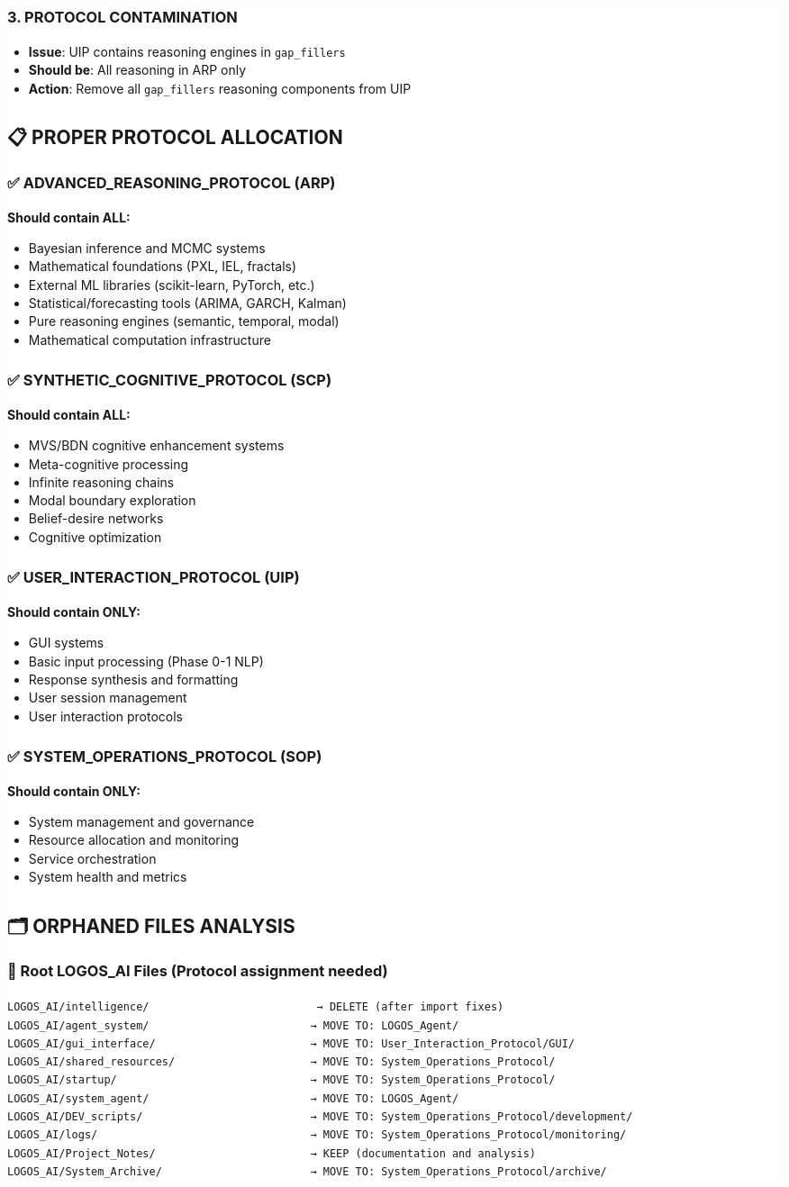 ### **3. PROTOCOL CONTAMINATION**
- **Issue**: UIP contains reasoning engines in `gap_fillers`
- **Should be**: All reasoning in ARP only
- **Action**: Remove all `gap_fillers` reasoning components from UIP

## 📋 **PROPER PROTOCOL ALLOCATION**

### **✅ ADVANCED_REASONING_PROTOCOL (ARP)**
**Should contain ALL:**
- Bayesian inference and MCMC systems
- Mathematical foundations (PXL, IEL, fractals)
- External ML libraries (scikit-learn, PyTorch, etc.)
- Statistical/forecasting tools (ARIMA, GARCH, Kalman)
- Pure reasoning engines (semantic, temporal, modal)
- Mathematical computation infrastructure

### **✅ SYNTHETIC_COGNITIVE_PROTOCOL (SCP)**  
**Should contain ALL:**
- MVS/BDN cognitive enhancement systems
- Meta-cognitive processing
- Infinite reasoning chains  
- Modal boundary exploration
- Belief-desire networks
- Cognitive optimization

### **✅ USER_INTERACTION_PROTOCOL (UIP)**
**Should contain ONLY:**
- GUI systems
- Basic input processing (Phase 0-1 NLP)
- Response synthesis and formatting
- User session management
- User interaction protocols

### **✅ SYSTEM_OPERATIONS_PROTOCOL (SOP)**
**Should contain ONLY:**
- System management and governance
- Resource allocation and monitoring
- Service orchestration
- System health and metrics

## 🗂️ **ORPHANED FILES ANALYSIS**

### **📁 Root LOGOS_AI Files** (Protocol assignment needed)
```
LOGOS_AI/intelligence/                          → DELETE (after import fixes)
LOGOS_AI/agent_system/                         → MOVE TO: LOGOS_Agent/
LOGOS_AI/gui_interface/                        → MOVE TO: User_Interaction_Protocol/GUI/
LOGOS_AI/shared_resources/                     → MOVE TO: System_Operations_Protocol/
LOGOS_AI/startup/                              → MOVE TO: System_Operations_Protocol/
LOGOS_AI/system_agent/                         → MOVE TO: LOGOS_Agent/
LOGOS_AI/DEV_scripts/                          → MOVE TO: System_Operations_Protocol/development/
LOGOS_AI/logs/                                 → MOVE TO: System_Operations_Protocol/monitoring/
LOGOS_AI/Project_Notes/                        → KEEP (documentation and analysis)
LOGOS_AI/System_Archive/                       → MOVE TO: System_Operations_Protocol/archive/
```
